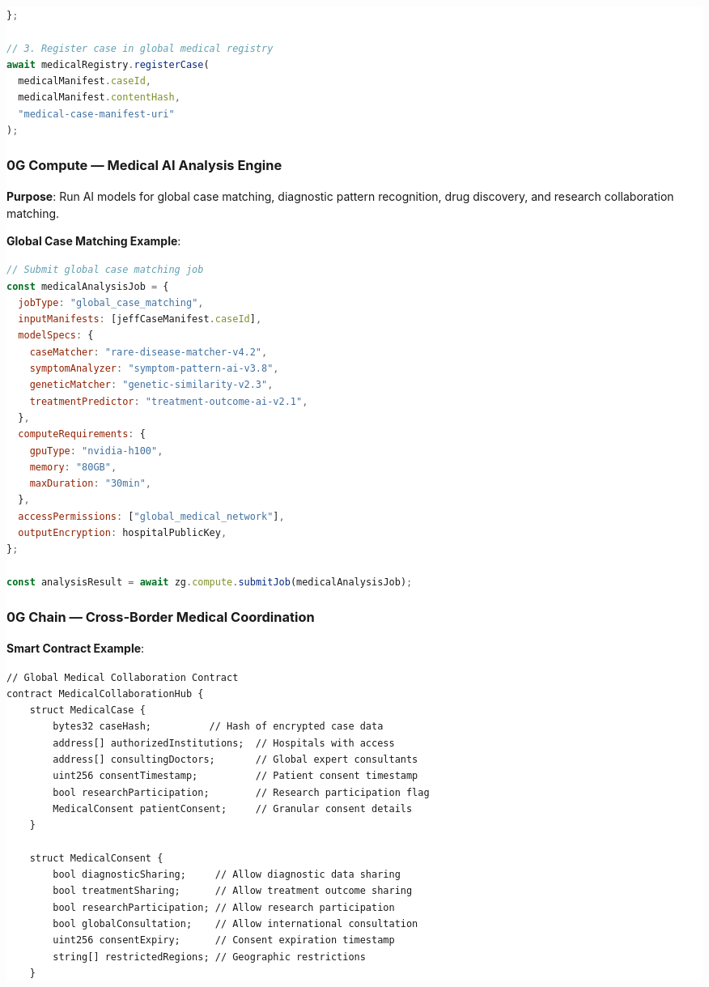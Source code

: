 ```javascript
};

// 3. Register case in global medical registry
await medicalRegistry.registerCase(
  medicalManifest.caseId,
  medicalManifest.contentHash,
  "medical-case-manifest-uri"
);
```

### 0G Compute — Medical AI Analysis Engine

**Purpose**: Run AI models for global case matching, diagnostic pattern recognition, drug discovery, and research collaboration matching.

**Global Case Matching Example**:

```javascript
// Submit global case matching job
const medicalAnalysisJob = {
  jobType: "global_case_matching",
  inputManifests: [jeffCaseManifest.caseId],
  modelSpecs: {
    caseMatcher: "rare-disease-matcher-v4.2",
    symptomAnalyzer: "symptom-pattern-ai-v3.8",
    geneticMatcher: "genetic-similarity-v2.3",
    treatmentPredictor: "treatment-outcome-ai-v2.1",
  },
  computeRequirements: {
    gpuType: "nvidia-h100",
    memory: "80GB",
    maxDuration: "30min",
  },
  accessPermissions: ["global_medical_network"],
  outputEncryption: hospitalPublicKey,
};

const analysisResult = await zg.compute.submitJob(medicalAnalysisJob);
```

### 0G Chain — Cross-Border Medical Coordination

**Smart Contract Example**:

```solidity
// Global Medical Collaboration Contract
contract MedicalCollaborationHub {
    struct MedicalCase {
        bytes32 caseHash;          // Hash of encrypted case data
        address[] authorizedInstitutions;  // Hospitals with access
        address[] consultingDoctors;       // Global expert consultants
        uint256 consentTimestamp;          // Patient consent timestamp
        bool researchParticipation;        // Research participation flag
        MedicalConsent patientConsent;     // Granular consent details
    }

    struct MedicalConsent {
        bool diagnosticSharing;     // Allow diagnostic data sharing
        bool treatmentSharing;      // Allow treatment outcome sharing
        bool researchParticipation; // Allow research participation
        bool globalConsultation;    // Allow international consultation
        uint256 consentExpiry;      // Consent expiration timestamp
        string[] restrictedRegions; // Geographic restrictions
    }

```